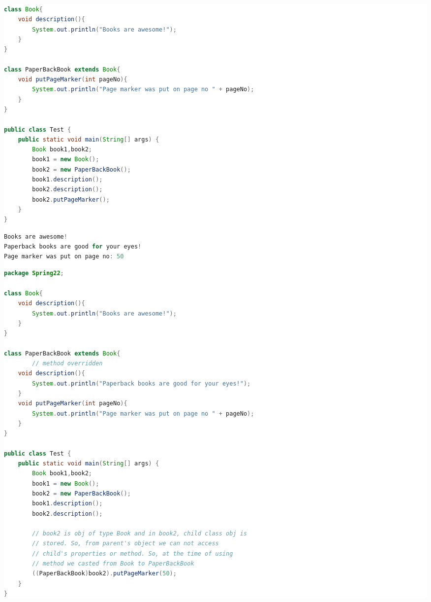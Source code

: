 ```java
class Book{
    void description(){
        System.out.println("Books are awesome!");
    }
}

class PaperBackBook extends Book{
    void putPageMarker(int pageNo){
        System.out.println("Page marker was put on page no " + pageNo);
    }
}

public class Test {
    public static void main(String[] args) {
        Book book1,book2;
        book1 = new Book();
        book2 = new PaperBackBook();
        book1.description();
        book2.description();
        book2.putPageMarker();
    }
}
```

```java
Books are awesome!
Paperback books are good for your eyes!
Page marker was put on page no: 50
```

```java
package Spring22;

class Book{
    void description(){
        System.out.println("Books are awesome!");
    }
}

class PaperBackBook extends Book{
		// method overridden
    void description(){
        System.out.println("Paperback books are good for your eyes!");
    }
    void putPageMarker(int pageNo){
        System.out.println("Page marker was put on page no " + pageNo);
    }
}

public class Test {
    public static void main(String[] args) {
        Book book1,book2;
        book1 = new Book();
        book2 = new PaperBackBook();
        book1.description();
        book2.description();

        // book2 is obj of type Book and in book2, child class obj is
        // stored. So, from parent's object we can not access
        // child's properties or method. So, at the time of using
        // method we casted from Book to PaperBackBook
        ((PaperBackBook)book2).putPageMarker(50);
    }
}
```